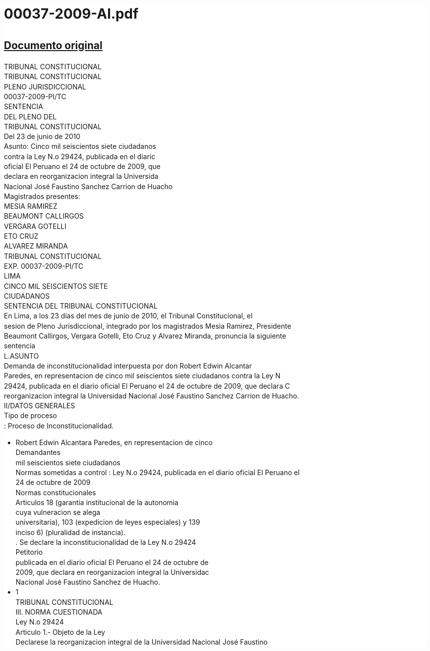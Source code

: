 
00037-2009-AI.pdf
=================
  
[Documento original](https://tc.gob.pe/jurisprudencia/2010/00037-2009-AI.pdf)  
---  
TRIBUNAL CONSTITUCIONAL  
TRIBUNAL CONSTITUCIONAL  
PLENO JURISDICCIONAL  
00037-2009-PI/TC  
SENTENCIA  
DEL PLENO DEL  
TRIBUNAL CONSTITUCIONAL  
Del 23 de junio de 2010  
Asunto: Cinco mil seiscientos siete ciudadanos  
contra la Ley N.o 29424, publicada en el diaric  
oficial El Peruano el 24 de octubre de 2009, que  
declara en reorganizacion integral la Universida  
Nacional José Faustino Sanchez Carrion de Huacho  
Magistrados presentes:  
MESIA RAMIREZ  
BEAUMONT CALLIRGOS  
VERGARA GOTELLI  
ETO CRUZ  
ALVAREZ MIRANDA  
TRIBUNAL CONSTITUCIONAL  
EXP. 00037-2009-PI/TC  
LIMA  
CINCO MIL SEISCIENTOS SIETE  
CIUDADANOS  
SENTENCIA DEL TRIBUNAL CONSTITUCIONAL  
En Lima, a los 23 dias del mes de junio de 2010, el Tribunal Constitucional, el  
sesion de Pleno Jurisdiccional, integrado por los magistrados Mesia Ramirez, Presidente  
Beaumont Callirgos, Vergara Gotelli, Eto Cruz y Alvarez Miranda, pronuncia la siguiente  
sentencia  
L.ASUNTO  
Demanda de inconstitucionalidad interpuesta por don Robert Edwin Alcantar  
Paredes, en representacion de cinco mil seiscientos siete ciudadanos contra la Ley N  
29424, publicada en el diario oficial El Peruano el 24 de octubre de 2009, que declara C  
reorganizacion integral la Universidad Nacional José Faustino Sanchez Carrion de Huacho.  
II/DATOS GENERALES  
Tipo de proceso  
: Proceso de Inconstitucionalidad.  
- Robert Edwin Alcantara Paredes, en representacion de cinco  
Demandantes  
mil seiscientos siete ciudadanos  
Normas sometidas a control : Ley N.o 29424, publicada en el diario oficial El Peruano el  
24 de octubre de 2009  
Normas constitucionales  
Articulos 18 (garantia institucional de la autonomia  
cuya vulneracion se alega  
universitaria), 103 (expedicion de leyes especiales) y 139  
inciso 6) (pluralidad de instancia).  
. Se declare la inconstitucionalidad de la Ley N.o 29424  
Petitorio  
publicada en el diario oficial El Peruano el 24 de octubre de  
2009, que declara en reorganizacion integral la Universidac  
Nacional José Faustino Sanchez de Huacho.  
- 1  
TRIBUNAL CONSTITUCIONAL  
III. NORMA CUESTIONADA  
Ley N.o 29424  
Articulo 1.- Objeto de la Ley  
Declarese la reorganizacion integral de la Universidad Nacional José Faustino  